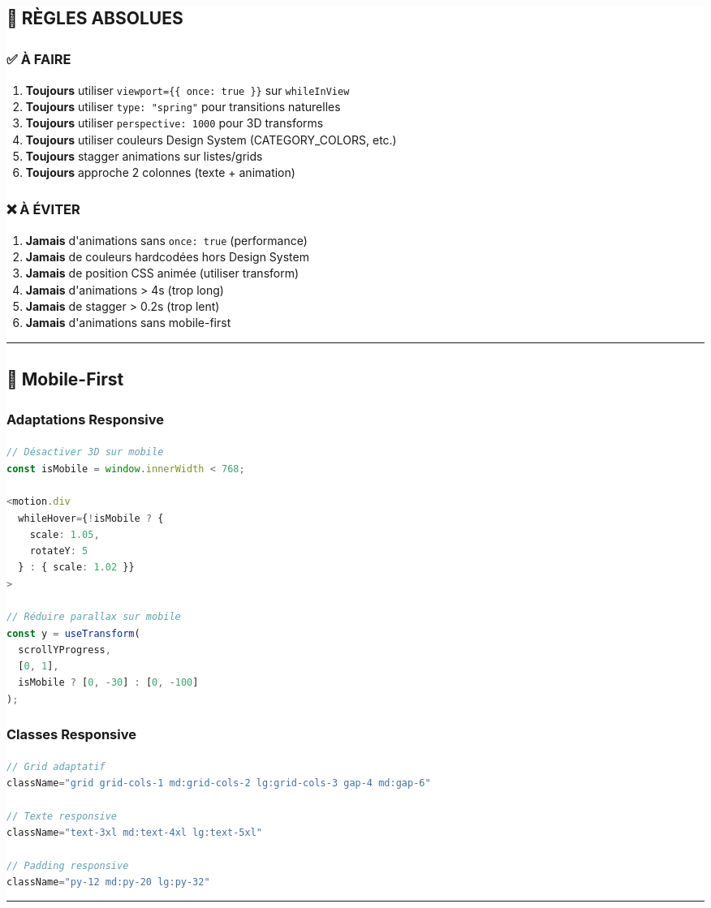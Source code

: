 ## 🚨 RÈGLES ABSOLUES

### ✅ À FAIRE

1. **Toujours** utiliser `viewport={{ once: true }}` sur `whileInView`
2. **Toujours** utiliser `type: "spring"` pour transitions naturelles
3. **Toujours** utiliser `perspective: 1000` pour 3D transforms
4. **Toujours** utiliser couleurs Design System (CATEGORY_COLORS, etc.)
5. **Toujours** stagger animations sur listes/grids
6. **Toujours** approche 2 colonnes (texte + animation)

### ❌ À ÉVITER

1. **Jamais** d'animations sans `once: true` (performance)
2. **Jamais** de couleurs hardcodées hors Design System
3. **Jamais** de position CSS animée (utiliser transform)
4. **Jamais** d'animations > 4s (trop long)
5. **Jamais** de stagger > 0.2s (trop lent)
6. **Jamais** d'animations sans mobile-first

---

## 📱 Mobile-First

### Adaptations Responsive

```typescript
// Désactiver 3D sur mobile
const isMobile = window.innerWidth < 768;

<motion.div
  whileHover={!isMobile ? { 
    scale: 1.05,
    rotateY: 5
  } : { scale: 1.02 }}
>

// Réduire parallax sur mobile
const y = useTransform(
  scrollYProgress, 
  [0, 1], 
  isMobile ? [0, -30] : [0, -100]
);
```

### Classes Responsive

```typescript
// Grid adaptatif
className="grid grid-cols-1 md:grid-cols-2 lg:grid-cols-3 gap-4 md:gap-6"

// Texte responsive
className="text-3xl md:text-4xl lg:text-5xl"

// Padding responsive
className="py-12 md:py-20 lg:py-32"
```

---